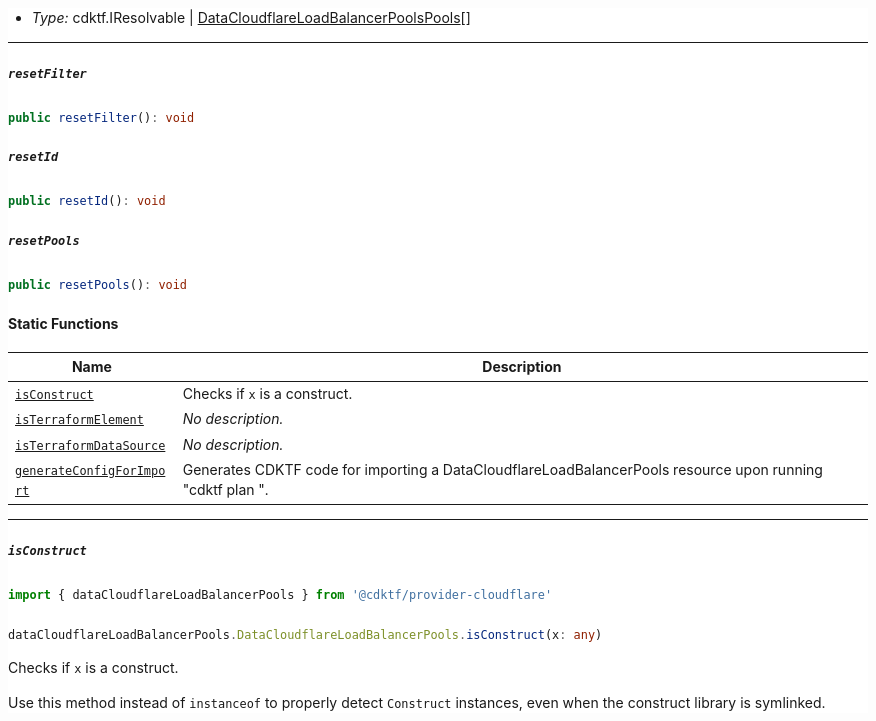 - *Type:* cdktf.IResolvable | <a href="#@cdktf/provider-cloudflare.dataCloudflareLoadBalancerPools.DataCloudflareLoadBalancerPoolsPools">DataCloudflareLoadBalancerPoolsPools</a>[]

---

##### `resetFilter` <a name="resetFilter" id="@cdktf/provider-cloudflare.dataCloudflareLoadBalancerPools.DataCloudflareLoadBalancerPools.resetFilter"></a>

```typescript
public resetFilter(): void
```

##### `resetId` <a name="resetId" id="@cdktf/provider-cloudflare.dataCloudflareLoadBalancerPools.DataCloudflareLoadBalancerPools.resetId"></a>

```typescript
public resetId(): void
```

##### `resetPools` <a name="resetPools" id="@cdktf/provider-cloudflare.dataCloudflareLoadBalancerPools.DataCloudflareLoadBalancerPools.resetPools"></a>

```typescript
public resetPools(): void
```

#### Static Functions <a name="Static Functions" id="Static Functions"></a>

| **Name** | **Description** |
| --- | --- |
| <code><a href="#@cdktf/provider-cloudflare.dataCloudflareLoadBalancerPools.DataCloudflareLoadBalancerPools.isConstruct">isConstruct</a></code> | Checks if `x` is a construct. |
| <code><a href="#@cdktf/provider-cloudflare.dataCloudflareLoadBalancerPools.DataCloudflareLoadBalancerPools.isTerraformElement">isTerraformElement</a></code> | *No description.* |
| <code><a href="#@cdktf/provider-cloudflare.dataCloudflareLoadBalancerPools.DataCloudflareLoadBalancerPools.isTerraformDataSource">isTerraformDataSource</a></code> | *No description.* |
| <code><a href="#@cdktf/provider-cloudflare.dataCloudflareLoadBalancerPools.DataCloudflareLoadBalancerPools.generateConfigForImport">generateConfigForImport</a></code> | Generates CDKTF code for importing a DataCloudflareLoadBalancerPools resource upon running "cdktf plan <stack-name>". |

---

##### `isConstruct` <a name="isConstruct" id="@cdktf/provider-cloudflare.dataCloudflareLoadBalancerPools.DataCloudflareLoadBalancerPools.isConstruct"></a>

```typescript
import { dataCloudflareLoadBalancerPools } from '@cdktf/provider-cloudflare'

dataCloudflareLoadBalancerPools.DataCloudflareLoadBalancerPools.isConstruct(x: any)
```

Checks if `x` is a construct.

Use this method instead of `instanceof` to properly detect `Construct`
instances, even when the construct library is symlinked.
